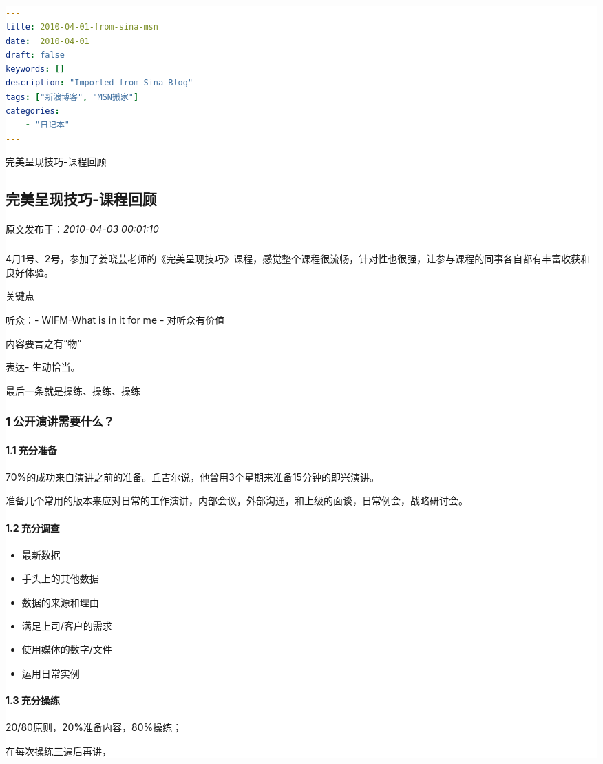 ```yaml
---
title: 2010-04-01-from-sina-msn
date:  2010-04-01
draft: false
keywords: []
description: "Imported from Sina Blog"
tags: ["新浪博客", "MSN搬家"]
categories: 
    - "日记本"
---
```

完美呈现技巧-课程回顾
## 完美呈现技巧-课程回顾

 原文发布于：*2010-04-03 00:01:10*

### 
4月1号、2号，参加了姜晓芸老师的《完美呈现技巧》课程，感觉整个课程很流畅，针对性也很强，让参与课程的同事各自都有丰富收获和良好体验。

关键点

听众：- WIFM-What is in it for me - 对听众有价值

内容要言之有“物”

表达- 生动恰当。

最后一条就是操练、操练、操练

### 1 公开演讲需要什么？

#### 1.1 充分准备

70%的成功来自演讲之前的准备。丘吉尔说，他曾用3个星期来准备15分钟的即兴演讲。

准备几个常用的版本来应对日常的工作演讲，内部会议，外部沟通，和上级的面谈，日常例会，战略研讨会。

#### 1.2 充分调查

- 最新数据

- 手头上的其他数据

- 数据的来源和理由

- 满足上司/客户的需求

- 使用媒体的数字/文件

- 运用日常实例

#### 1.3 充分操练

20/80原则，20%准备内容，80%操练；

在每次操练三遍后再讲，
